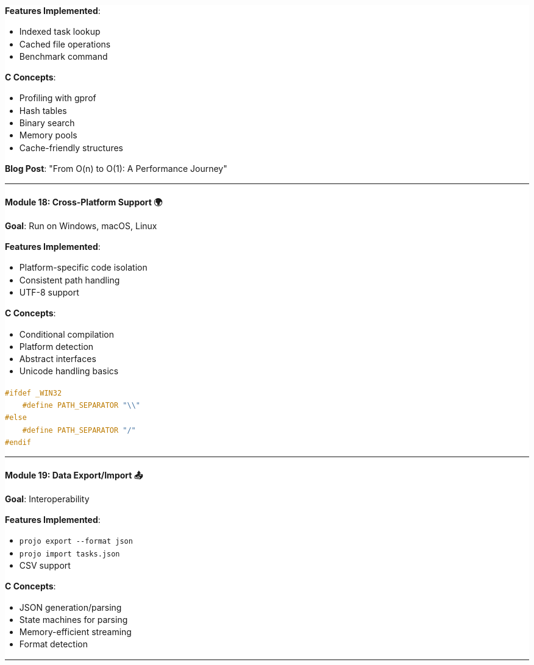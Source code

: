 **Features Implemented**:
- Indexed task lookup
- Cached file operations
- Benchmark command

**C Concepts**:
- Profiling with gprof
- Hash tables
- Binary search
- Memory pools
- Cache-friendly structures

**Blog Post**: "From O(n) to O(1): A Performance Journey"

---

#### Module 18: Cross-Platform Support 🌍
**Goal**: Run on Windows, macOS, Linux

**Features Implemented**:
- Platform-specific code isolation
- Consistent path handling
- UTF-8 support

**C Concepts**:
- Conditional compilation
- Platform detection
- Abstract interfaces
- Unicode handling basics

```c
#ifdef _WIN32
    #define PATH_SEPARATOR "\\"
#else
    #define PATH_SEPARATOR "/"
#endif
```

---

#### Module 19: Data Export/Import 📤
**Goal**: Interoperability

**Features Implemented**:
- `projo export --format json`
- `projo import tasks.json`
- CSV support

**C Concepts**:
- JSON generation/parsing
- State machines for parsing
- Memory-efficient streaming
- Format detection

---
